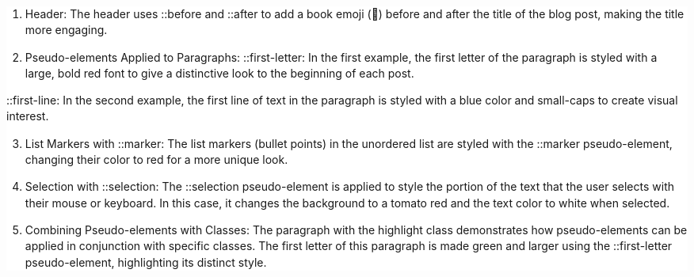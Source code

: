 1. Header:
   The header uses ::before and ::after to add a book emoji (📖) before and after the title of the blog post, making the title more engaging.

2. Pseudo-elements Applied to Paragraphs:
   ::first-letter: In the first example, the first letter of the paragraph is styled with a large, bold red font to give a distinctive look to the beginning of each post.

::first-line: In the second example, the first line of text in the paragraph is styled with a blue color and small-caps to create visual interest.

3. List Markers with ::marker:
   The list markers (bullet points) in the unordered list are styled with the ::marker pseudo-element, changing their color to red for a more unique look.

4. Selection with ::selection:
   The ::selection pseudo-element is applied to style the portion of the text that the user selects with their mouse or keyboard. In this case, it changes the background to a tomato red and the text color to white when selected.

5. Combining Pseudo-elements with Classes:
   The paragraph with the highlight class demonstrates how pseudo-elements can be applied in conjunction with specific classes. The first letter of this paragraph is made green and larger using the ::first-letter pseudo-element, highlighting its distinct style.
